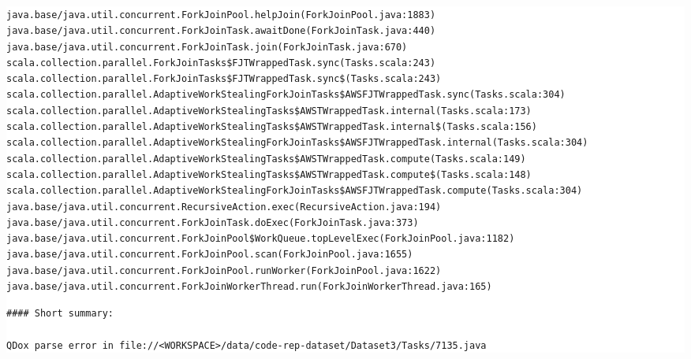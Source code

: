 	java.base/java.util.concurrent.ForkJoinPool.helpJoin(ForkJoinPool.java:1883)
	java.base/java.util.concurrent.ForkJoinTask.awaitDone(ForkJoinTask.java:440)
	java.base/java.util.concurrent.ForkJoinTask.join(ForkJoinTask.java:670)
	scala.collection.parallel.ForkJoinTasks$FJTWrappedTask.sync(Tasks.scala:243)
	scala.collection.parallel.ForkJoinTasks$FJTWrappedTask.sync$(Tasks.scala:243)
	scala.collection.parallel.AdaptiveWorkStealingForkJoinTasks$AWSFJTWrappedTask.sync(Tasks.scala:304)
	scala.collection.parallel.AdaptiveWorkStealingTasks$AWSTWrappedTask.internal(Tasks.scala:173)
	scala.collection.parallel.AdaptiveWorkStealingTasks$AWSTWrappedTask.internal$(Tasks.scala:156)
	scala.collection.parallel.AdaptiveWorkStealingForkJoinTasks$AWSFJTWrappedTask.internal(Tasks.scala:304)
	scala.collection.parallel.AdaptiveWorkStealingTasks$AWSTWrappedTask.compute(Tasks.scala:149)
	scala.collection.parallel.AdaptiveWorkStealingTasks$AWSTWrappedTask.compute$(Tasks.scala:148)
	scala.collection.parallel.AdaptiveWorkStealingForkJoinTasks$AWSFJTWrappedTask.compute(Tasks.scala:304)
	java.base/java.util.concurrent.RecursiveAction.exec(RecursiveAction.java:194)
	java.base/java.util.concurrent.ForkJoinTask.doExec(ForkJoinTask.java:373)
	java.base/java.util.concurrent.ForkJoinPool$WorkQueue.topLevelExec(ForkJoinPool.java:1182)
	java.base/java.util.concurrent.ForkJoinPool.scan(ForkJoinPool.java:1655)
	java.base/java.util.concurrent.ForkJoinPool.runWorker(ForkJoinPool.java:1622)
	java.base/java.util.concurrent.ForkJoinWorkerThread.run(ForkJoinWorkerThread.java:165)
```
#### Short summary: 

QDox parse error in file://<WORKSPACE>/data/code-rep-dataset/Dataset3/Tasks/7135.java